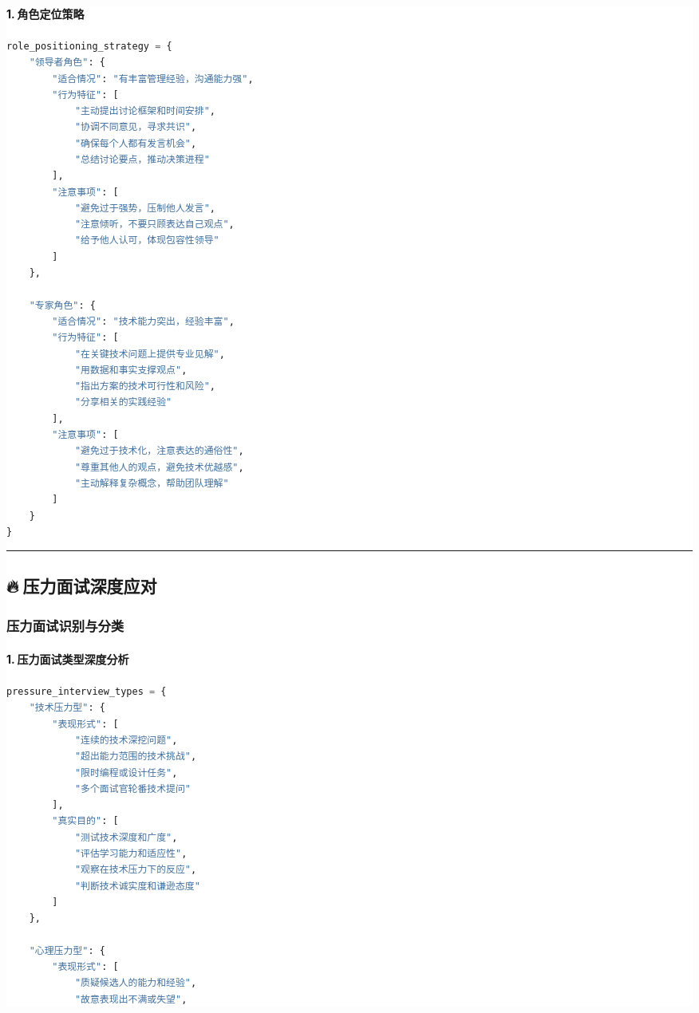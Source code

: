 #### 1. 角色定位策略
```python
role_positioning_strategy = {
    "领导者角色": {
        "适合情况": "有丰富管理经验，沟通能力强",
        "行为特征": [
            "主动提出讨论框架和时间安排",
            "协调不同意见，寻求共识",
            "确保每个人都有发言机会",
            "总结讨论要点，推动决策进程"
        ],
        "注意事项": [
            "避免过于强势，压制他人发言",
            "注意倾听，不要只顾表达自己观点",
            "给予他人认可，体现包容性领导"
        ]
    },
    
    "专家角色": {
        "适合情况": "技术能力突出，经验丰富",
        "行为特征": [
            "在关键技术问题上提供专业见解",
            "用数据和事实支撑观点",
            "指出方案的技术可行性和风险",
            "分享相关的实践经验"
        ],
        "注意事项": [
            "避免过于技术化，注意表达的通俗性",
            "尊重其他人的观点，避免技术优越感",
            "主动解释复杂概念，帮助团队理解"
        ]
    }
}
```

---

## 🔥 压力面试深度应对

### 压力面试识别与分类

#### 1. 压力面试类型深度分析
```python
pressure_interview_types = {
    "技术压力型": {
        "表现形式": [
            "连续的技术深挖问题",
            "超出能力范围的技术挑战",
            "限时编程或设计任务",
            "多个面试官轮番技术提问"
        ],
        "真实目的": [
            "测试技术深度和广度",
            "评估学习能力和适应性",
            "观察在技术压力下的反应",
            "判断技术诚实度和谦逊态度"
        ]
    },
    
    "心理压力型": {
        "表现形式": [
            "质疑候选人的能力和经验",
            "故意表现出不满或失望",
```